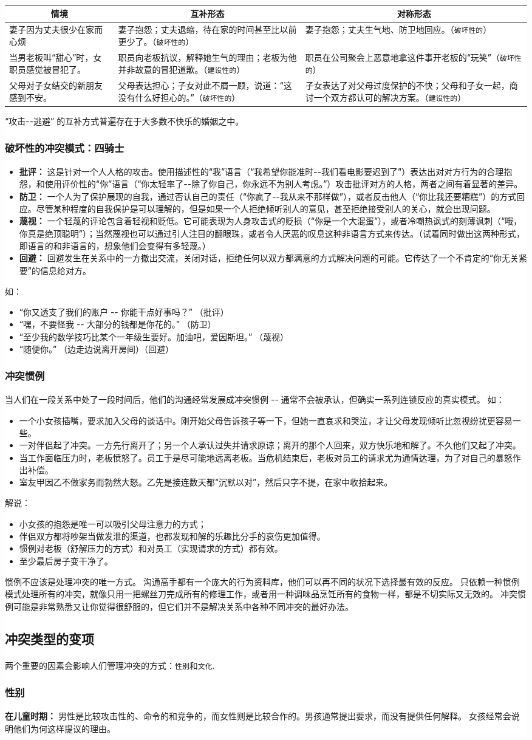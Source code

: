 | **情境**                                 | **互补形态**                                                                 | **对称形态**                                                                                 |
| ---------------------------------------- | ---------------------------------------------------------------------------- | -------------------------------------------------------------------------------------------- |
| 妻子因为丈夫很少在家而心烦               | 妻子抱怨；丈夫退缩，待在家的时间甚至比以前更少了。（`破坏性的`）             | 妻子抱怨；丈夫生气地、防卫地回应。（`破坏性的`）                                             |
| 当男老板叫“甜心”时，女职员感觉被冒犯了。 | 职员向老板抗议，解释她生气的理由；老板为他并非故意的冒犯道歉。（`建设性的`） | 职员在公司聚会上恶意地拿这件事开老板的“玩笑”（`破坏性的`）                                   |
| 父母对子女结交的新朋友感到不安。         | 父母表达担心；子女对此不屑一顾，说道：“这没有什么好担心的。”（`破坏性的`）   | 子女表达了对父母过度保护的不快；父母和子女一起，商讨一个双方都认可的解决方案。（`建设性的`） |

“攻击--逃避” 的互补方式普遍存在于大多数不快乐的婚姻之中。

### 破坏性的冲突模式：四骑士

- **批评：** 这是针对一个人人格的攻击。使用描述性的“我”语言（“我希望你能准时--我们看电影要迟到了”）表达出对对方行为的合理抱怨，和使用评价性的“你”语言（“你太轻率了--除了你自己，你永远不为别人考虑。”）攻击批评对方的人格，两者之间有着显著的差异。
- **防卫：** 一个人为了保护展现的自我，通过否认自己的责任（“你疯了--我从来不那样做”），或者反击他人（“你比我还要糟糕”）的方式回应。尽管某种程度的自我保护是可以理解的，但是如果一个人拒绝倾听别人的意见，甚至拒绝接受别人的关心，就会出现问题。
- **蔑视：** 一个轻蔑的评论包含着轻视和贬低。它可能表现为人身攻击式的贬损（“你是一个大混蛋”），或者冷嘲热讽式的刻薄讽刺（“哦，你真是绝顶聪明”）；当然蔑视也可以通过引人注目的翻眼珠，或者令人厌恶的叹息这种非语言方式来传达。（试着同时做出这两种形式，即语言的和非语言的，想象他们会变得有多轻蔑。）
- **回避：** 回避发生在关系中的一方撤出交流，关闭对话，拒绝任何以双方都满意的方式解决问题的可能。它传达了一个不肯定的“你无关紧要”的信息给对方。

如：

- “你又透支了我们的账户 -- 你能干点好事吗？” （批评）
- “嘿，不要怪我 -- 大部分的钱都是你花的。” （防卫）
- “至少我的数学技巧比某个一年级生要好。加油吧，爱因斯坦。” （蔑视）
- “随便你。” （边走边说离开房间）（回避）

### 冲突惯例

当人们在一段关系中处了一段时间后，他们的沟通经常发展成冲突惯例 -- 通常不会被承认，但确实一系列连锁反应的真实模式。 如：

- 一个小女孩插嘴，要求加入父母的谈话中。刚开始父母告诉孩子等一下，但她一直哀求和哭泣，才让父母发现倾听比忽视纷扰更容易一些。
- 一对伴侣起了冲突。一方先行离开了；另一个人承认过失并请求原谅；离开的那个人回来，双方快乐地和解了。不久他们又起了冲突。
- 当工作面临压力时，老板愤怒了。员工于是尽可能地远离老板。当危机结束后，老板对员工的请求尤为通情达理，为了对自己的暴怒作出补偿。
- 室友甲因乙不做家务而勃然大怒。乙先是接连数天都“沉默以对”，然后只字不提，在家中收拾起来。

解说：

- 小女孩的抱怨是唯一可以吸引父母注意力的方式；
- 伴侣双方都将吵架当做发泄的渠道，也都发现和解的乐趣比分手的哀伤更加值得。
- 惯例对老板（舒解压力的方式）和对员工（实现请求的方式）都有效。
- 至少最后房子变干净了。

惯例不应该是处理冲突的唯一方式。 沟通高手都有一个庞大的行为资料库，他们可以再不同的状况下选择最有效的反应。
只依赖一种惯例模式处理所有的冲突，就像只用一把螺丝刀完成所有的修理工作，或者用一种调味品烹饪所有的食物一样，都是不切实际又无效的。
冲突惯例可能是非常熟悉又让你觉得很舒服的，但它们并不是解决关系中各种不同冲突的最好办法。

## 冲突类型的变项

两个重要的因素会影响人们管理冲突的方式：`性别`和`文化`.

### 性别

**在儿童时期：** 男性是比较攻击性的、命令的和竞争的，而女性则是比较合作的。男孩通常提出要求，而没有提供任何解释。 女孩经常会说明他们为何这样提议的理由。

